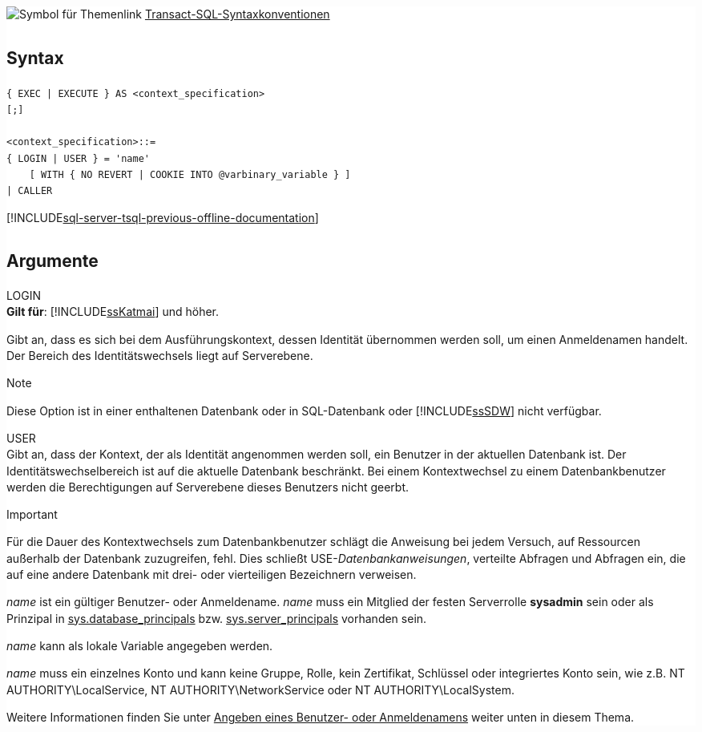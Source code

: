 
  
 ![Symbol für Themenlink](../../database-engine/configure-windows/media/topic-link.gif "Symbol für Themenlink") [Transact-SQL-Syntaxkonventionen](../../t-sql/language-elements/transact-sql-syntax-conventions-transact-sql.md)  
  
## <a name="syntax"></a>Syntax  
  
```syntaxsql
{ EXEC | EXECUTE } AS <context_specification>  
[;]  
  
<context_specification>::=  
{ LOGIN | USER } = 'name'  
    [ WITH { NO REVERT | COOKIE INTO @varbinary_variable } ]   
| CALLER  
```  
  
[!INCLUDE[sql-server-tsql-previous-offline-documentation](../../includes/sql-server-tsql-previous-offline-documentation.md)]

## <a name="arguments"></a>Argumente
 LOGIN  
 **Gilt für**:  [!INCLUDE[ssKatmai](../../includes/sskatmai-md.md)] und höher.  
  
 Gibt an, dass es sich bei dem Ausführungskontext, dessen Identität übernommen werden soll, um einen Anmeldenamen handelt. Der Bereich des Identitätswechsels liegt auf Serverebene.  
  
> [!NOTE]  
>  Diese Option ist in einer enthaltenen Datenbank oder in SQL-Datenbank oder [!INCLUDE[ssSDW](../../includes/sssdwfull-md.md)] nicht verfügbar.  
  
 USER  
 Gibt an, dass der Kontext, der als Identität angenommen werden soll, ein Benutzer in der aktuellen Datenbank ist. Der Identitätswechselbereich ist auf die aktuelle Datenbank beschränkt. Bei einem Kontextwechsel zu einem Datenbankbenutzer werden die Berechtigungen auf Serverebene dieses Benutzers nicht geerbt.  
  
> [!IMPORTANT]  
>  Für die Dauer des Kontextwechsels zum Datenbankbenutzer schlägt die Anweisung bei jedem Versuch, auf Ressourcen außerhalb der Datenbank zuzugreifen, fehl. Dies schließt USE-*Datenbankanweisungen*, verteilte Abfragen und Abfragen ein, die auf eine andere Datenbank mit drei- oder vierteiligen Bezeichnern verweisen.  
  
 *name* ist ein gültiger Benutzer- oder Anmeldename. *name* muss ein Mitglied der festen Serverrolle **sysadmin** sein oder als Prinzipal in [sys.database_principals](../../relational-databases/system-catalog-views/sys-database-principals-transact-sql.md) bzw. [sys.server_principals](../../relational-databases/system-catalog-views/sys-server-principals-transact-sql.md) vorhanden sein.  
  
 *name* kann als lokale Variable angegeben werden.  
  
 *name* muss ein einzelnes Konto und kann keine Gruppe, Rolle, kein Zertifikat, Schlüssel oder integriertes Konto sein, wie z.B. NT AUTHORITY\LocalService, NT AUTHORITY\NetworkService oder NT AUTHORITY\LocalSystem.  
  
 Weitere Informationen finden Sie unter [Angeben eines Benutzer- oder Anmeldenamens](#_user) weiter unten in diesem Thema.  
  